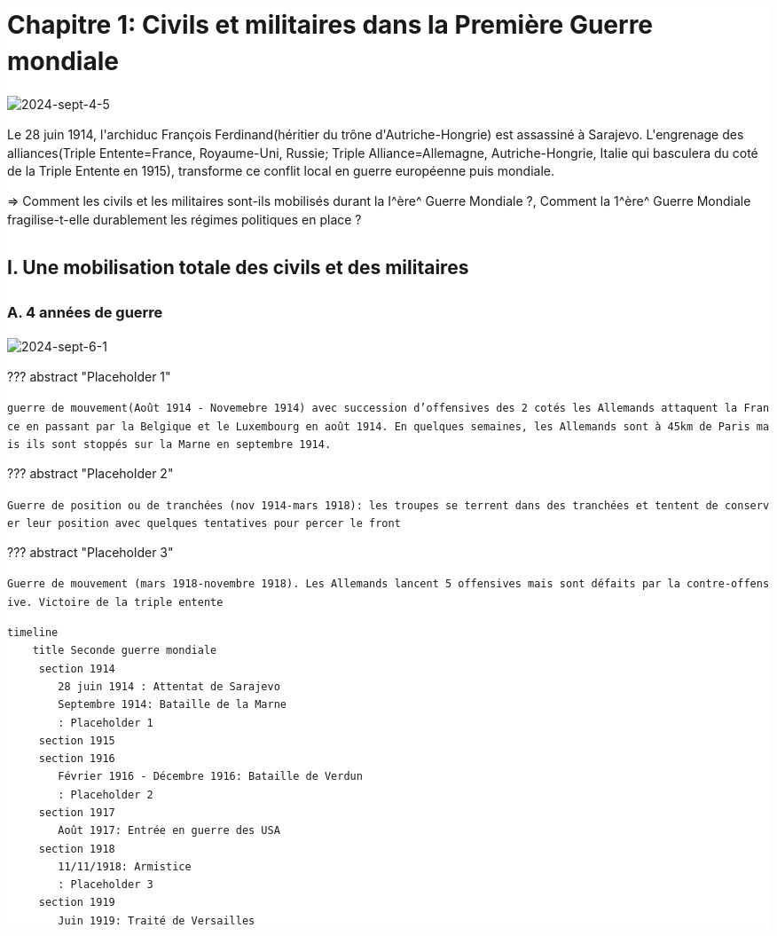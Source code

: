 # Chapitre 1: Civils et militaires dans la Première Guerre mondiale


![2024-sept-4-5](../../../assets/scans/2024-sept-4-5.png)



Le 28 juin 1914, l'archiduc François Ferdinand(héritier du trône d'Autriche-Hongrie) est assassiné à Sarajevo. L'engrenage des alliances(Triple Entente=France, Royaume-Uni, Russie; Triple Alliance=Allemagne, Autriche-Hongrie, Italie qui basculera du coté de la Triple Entente en 1915), transforme ce conflit local en guerre européenne puis mondiale.

=> Comment les civils et les militaires sont-ils mobilisés durant la I^ère^ Guerre Mondiale ?, Comment la 1^ère^ Guerre Mondiale fragilise-t-elle durablement les régimes politiques en place ?

## I. Une mobilisation totale des civils et des militaires
### A. 4 années de guerre
![2024-sept-6-1](../../../assets/scans/2024-sept-6-1.png)

??? abstract "Placeholder 1"

	guerre de mouvement(Août 1914 - Novemebre 1914) avec succession d’offensives des 2 cotés les Allemands attaquent la France en passant par la Belgique et le Luxembourg en août 1914. En quelques semaines, les Allemands sont à 45km de Paris mais ils sont stoppés sur la Marne en septembre 1914.

??? abstract "Placeholder 2"

	Guerre de position ou de tranchées (nov 1914-mars 1918): les troupes se terrent dans des tranchées et tentent de conserver leur position avec quelques tentatives pour percer le front

??? abstract "Placeholder 3"

	Guerre de mouvement (mars 1918-novembre 1918). Les Allemands lancent 5 offensives mais sont défaits par la contre-offensive. Victoire de la triple entente

```mermaid
timeline
    title Seconde guerre mondiale
	 section 1914
    	28 juin 1914 : Attentat de Sarajevo
		Septembre 1914: Bataille de la Marne
		: Placeholder 1
	 section 1915
	 section 1916
		Février 1916 - Décembre 1916: Bataille de Verdun
		: Placeholder 2
	 section 1917
		Août 1917: Entrée en guerre des USA
	 section 1918
		11/11/1918: Armistice
		: Placeholder 3
	 section 1919
		Juin 1919: Traité de Versailles

```
